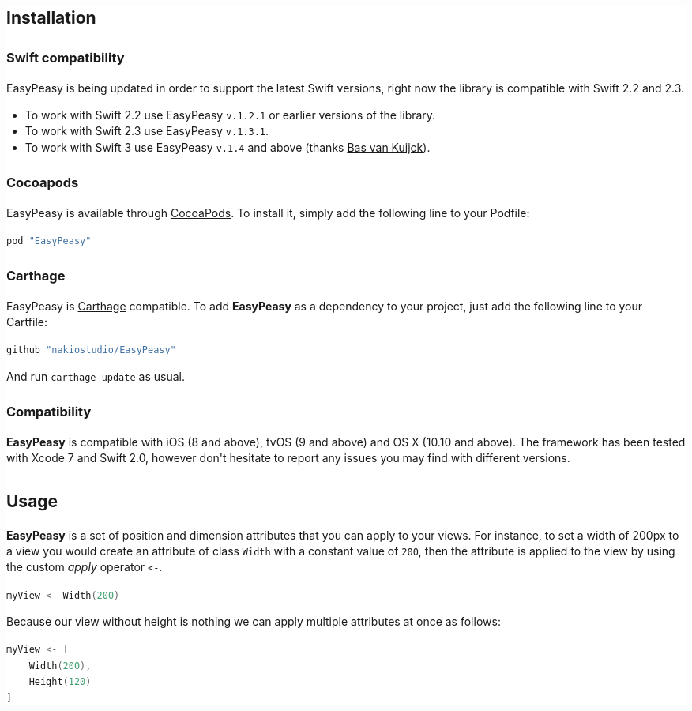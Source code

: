 ## Installation

### Swift compatibility
EasyPeasy is being updated in order to support the latest Swift versions, right
now the library is compatible with Swift 2.2 and 2.3.

* To work with Swift 2.2 use EasyPeasy `v.1.2.1` or earlier versions of the library.
* To work with Swift 2.3 use EasyPeasy `v.1.3.1`.
* To work with Swift 3 use EasyPeasy `v.1.4` and above 
(thanks [Bas van Kuijck](https://github.com/basvankuijck)).

### Cocoapods
EasyPeasy is available through [CocoaPods](http://cocoapods.org). To install
it, simply add the following line to your Podfile:

```ruby
pod "EasyPeasy"
```

### Carthage
EasyPeasy is [Carthage](https://github.com/Carthage/Carthage) compatible.
To add **EasyPeasy** as a dependency to your project, just add the following line
to your Cartfile:

```ruby
github "nakiostudio/EasyPeasy"
```

And run ` carthage update ` as usual.

### Compatibility
**EasyPeasy** is compatible with iOS (8 and above), tvOS (9 and above) and OS X
(10.10 and above).
The framework has been tested with Xcode 7 and Swift 2.0, however don't hesitate
to report any issues you may find with different versions.

## Usage

**EasyPeasy** is a set of position and dimension attributes that you can apply
to your views. For instance, to set a width of 200px to a view you would create
an attribute of class `Width` with a constant value of `200`, then the attribute
is applied to the view by using the custom *apply* operator `<-`.

```swift
myView <- Width(200)
```

Because our view without height is nothing we can apply multiple attributes at
once as follows:

```swift
myView <- [
	Width(200),
	Height(120)
]
```
